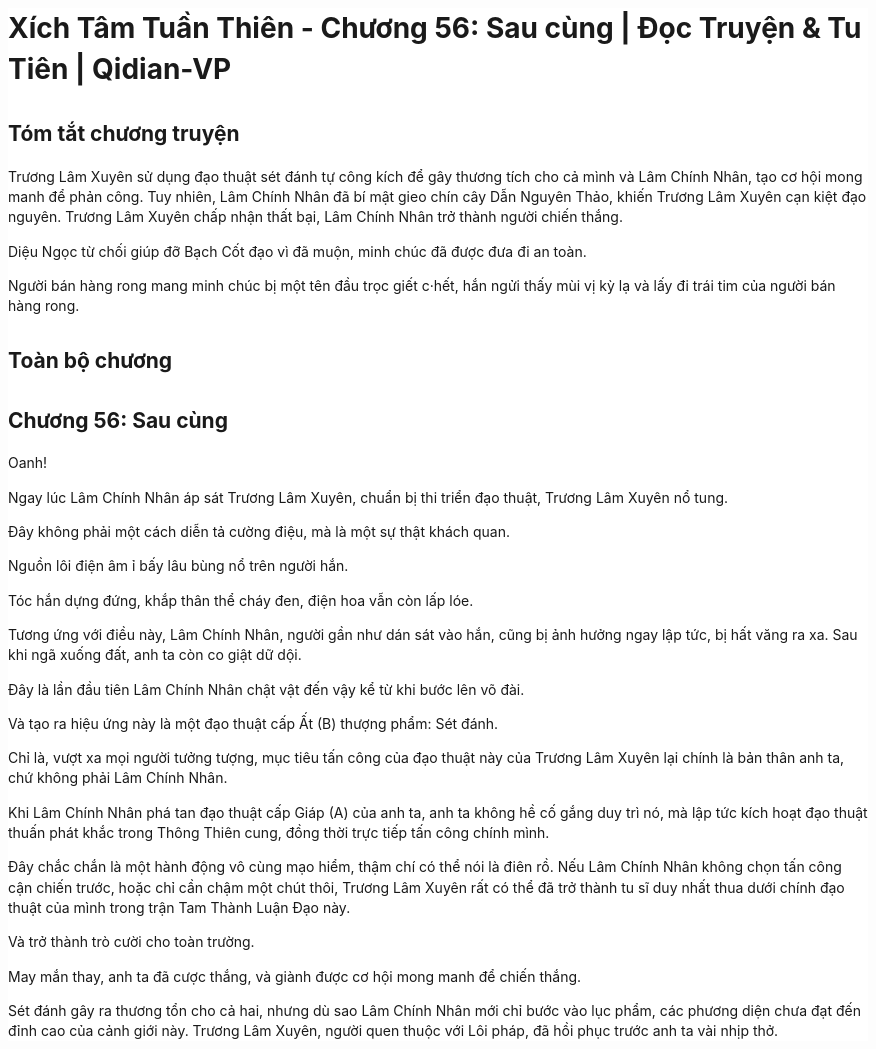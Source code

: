 # Xích Tâm Tuần Thiên - Chương 56: Sau cùng | Đọc Truyện & Tu Tiên | Qidian-VP



## Tóm tắt chương truyện

Trương Lâm Xuyên sử dụng đạo thuật sét đánh tự công kích để gây thương tích cho cả mình và Lâm Chính Nhân, tạo cơ hội mong manh để phản công. Tuy nhiên, Lâm Chính Nhân đã bí mật gieo chín cây Dẫn Nguyên Thảo, khiến Trương Lâm Xuyên cạn kiệt đạo nguyên. Trương Lâm Xuyên chấp nhận thất bại, Lâm Chính Nhân trở thành người chiến thắng.

Diệu Ngọc từ chối giúp đỡ Bạch Cốt đạo vì đã muộn, minh chúc đã được đưa đi an toàn.

Người bán hàng rong mang minh chúc bị một tên đầu trọc giết c·hết, hắn ngửi thấy mùi vị kỳ lạ và lấy đi trái tim của người bán hàng rong.


## Toàn bộ chương

## Chương 56: Sau cùng

Oanh!

Ngay lúc Lâm Chính Nhân áp sát Trương Lâm Xuyên, chuẩn bị thi triển đạo thuật, Trương Lâm Xuyên nổ tung.

Đây không phải một cách diễn tả cường điệu, mà là một sự thật khách quan.

Nguồn lôi điện âm ỉ bấy lâu bùng nổ trên người hắn.

Tóc hắn dựng đứng, khắp thân thể cháy đen, điện hoa vẫn còn lấp lóe.

Tương ứng với điều này, Lâm Chính Nhân, người gần như dán sát vào hắn, cũng bị ảnh hưởng ngay lập tức, bị hất văng ra xa. Sau khi ngã xuống đất, anh ta còn co giật dữ dội.

Đây là lần đầu tiên Lâm Chính Nhân chật vật đến vậy kể từ khi bước lên võ đài.

Và tạo ra hiệu ứng này là một đạo thuật cấp Ất (B) thượng phẩm: Sét đánh.

Chỉ là, vượt xa mọi người tưởng tượng, mục tiêu tấn công của đạo thuật này của Trương Lâm Xuyên lại chính là bản thân anh ta, chứ không phải Lâm Chính Nhân.

Khi Lâm Chính Nhân phá tan đạo thuật cấp Giáp (A) của anh ta, anh ta không hề cố gắng duy trì nó, mà lập tức kích hoạt đạo thuật thuấn phát khắc trong Thông Thiên cung, đồng thời trực tiếp tấn công chính mình.

Đây chắc chắn là một hành động vô cùng mạo hiểm, thậm chí có thể nói là điên rồ. Nếu Lâm Chính Nhân không chọn tấn công cận chiến trước, hoặc chỉ cần chậm một chút thôi, Trương Lâm Xuyên rất có thể đã trở thành tu sĩ duy nhất thua dưới chính đạo thuật của mình trong trận Tam Thành Luận Đạo này.

Và trở thành trò cười cho toàn trường.

May mắn thay, anh ta đã cược thắng, và giành được cơ hội mong manh để chiến thắng.

Sét đánh gây ra thương tổn cho cả hai, nhưng dù sao Lâm Chính Nhân mới chỉ bước vào lục phẩm, các phương diện chưa đạt đến đỉnh cao của cảnh giới này. Trương Lâm Xuyên, người quen thuộc với Lôi pháp, đã hồi phục trước anh ta vài nhịp thở.
